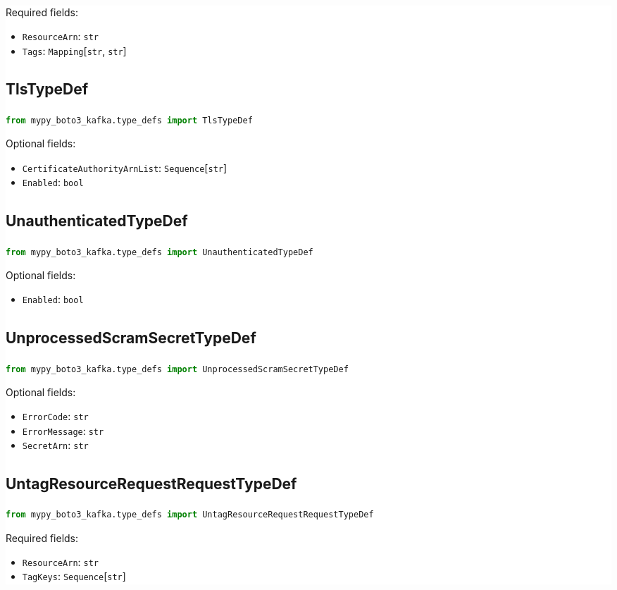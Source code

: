 Required fields:

- `ResourceArn`: `str`
- `Tags`: `Mapping`\[`str`, `str`\]

<a id="tlstypedef"></a>

## TlsTypeDef

```python
from mypy_boto3_kafka.type_defs import TlsTypeDef
```

Optional fields:

- `CertificateAuthorityArnList`: `Sequence`\[`str`\]
- `Enabled`: `bool`

<a id="unauthenticatedtypedef"></a>

## UnauthenticatedTypeDef

```python
from mypy_boto3_kafka.type_defs import UnauthenticatedTypeDef
```

Optional fields:

- `Enabled`: `bool`

<a id="unprocessedscramsecrettypedef"></a>

## UnprocessedScramSecretTypeDef

```python
from mypy_boto3_kafka.type_defs import UnprocessedScramSecretTypeDef
```

Optional fields:

- `ErrorCode`: `str`
- `ErrorMessage`: `str`
- `SecretArn`: `str`

<a id="untagresourcerequestrequesttypedef"></a>

## UntagResourceRequestRequestTypeDef

```python
from mypy_boto3_kafka.type_defs import UntagResourceRequestRequestTypeDef
```

Required fields:

- `ResourceArn`: `str`
- `TagKeys`: `Sequence`\[`str`\]

<a id="updatebrokercountrequestrequesttypedef"></a>

